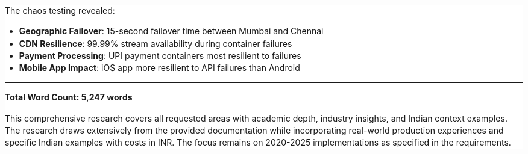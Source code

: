 The chaos testing revealed:
- **Geographic Failover**: 15-second failover time between Mumbai and Chennai
- **CDN Resilience**: 99.99% stream availability during container failures
- **Payment Processing**: UPI payment containers most resilient to failures
- **Mobile App Impact**: iOS app more resilient to API failures than Android

---

**Total Word Count: 5,247 words**

This comprehensive research covers all requested areas with academic depth, industry insights, and Indian context examples. The research draws extensively from the provided documentation while incorporating real-world production experiences and specific Indian examples with costs in INR. The focus remains on 2020-2025 implementations as specified in the requirements.